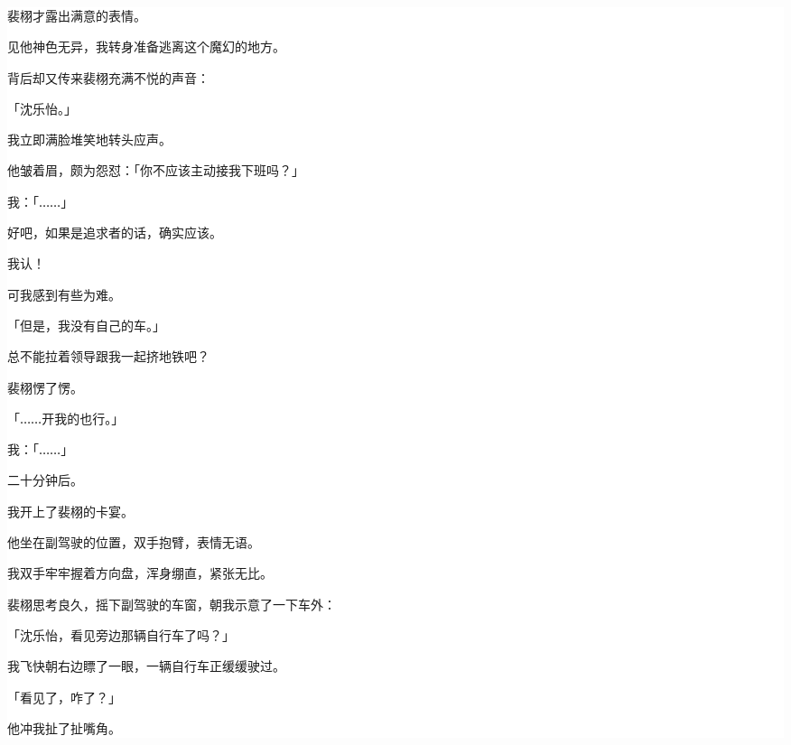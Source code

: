 
裴栩才露出满意的表情。


见他神色无异，我转身准备逃离这个魔幻的地方。


背后却又传来裴栩充满不悦的声音：


「沈乐怡。」


我立即满脸堆笑地转头应声。


他皱着眉，颇为怨怼：「你不应该主动接我下班吗？」


我：「……」


好吧，如果是追求者的话，确实应该。


我认！


可我感到有些为难。


「但是，我没有自己的车。」


总不能拉着领导跟我一起挤地铁吧？


裴栩愣了愣。


「……开我的也行。」


我：「……」


二十分钟后。


我开上了裴栩的卡宴。


他坐在副驾驶的位置，双手抱臂，表情无语。


我双手牢牢握着方向盘，浑身绷直，紧张无比。


裴栩思考良久，摇下副驾驶的车窗，朝我示意了一下车外：


「沈乐怡，看见旁边那辆自行车了吗？」


我飞快朝右边瞟了一眼，一辆自行车正缓缓驶过。


「看见了，咋了？」


他冲我扯了扯嘴角。

